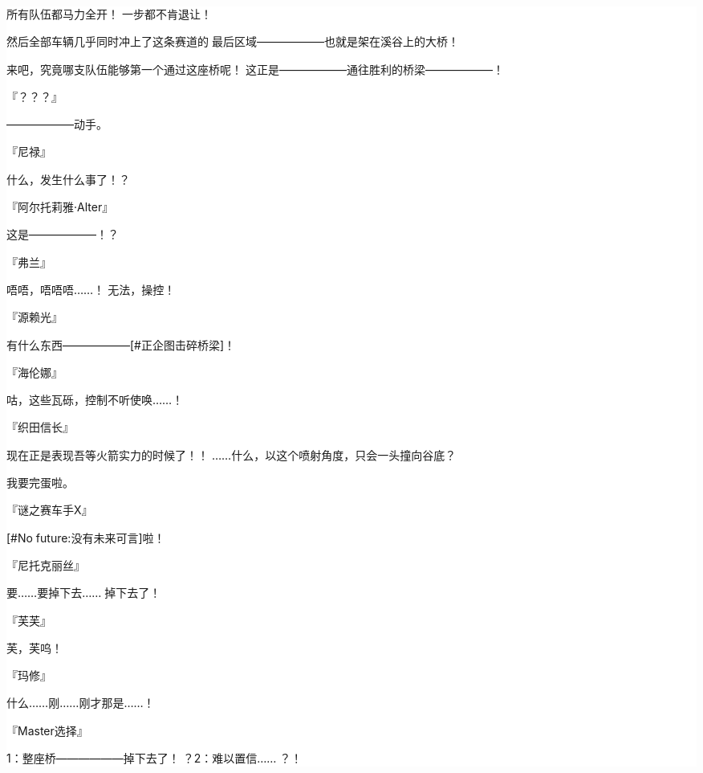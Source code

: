 所有队伍都马力全开！
一步都不肯退让！

然后全部车辆几乎同时冲上了这条赛道的
最后区域——————也就是架在溪谷上的大桥！

来吧，究竟哪支队伍能够第一个通过这座桥呢！
这正是——————通往胜利的桥梁——————！

『？？？』

——————动手。

『尼禄』

什么，发生什么事了！？

『阿尔托莉雅·Alter』

这是——————！？

『弗兰』

唔唔，唔唔唔……！
无法，操控！

『源赖光』

有什么东西——————[#正企图击碎桥梁]！

『海伦娜』

咕，这些瓦砾，控制不听使唤……！

『织田信长』

现在正是表现吾等火箭实力的时候了！！
……什么，以这个喷射角度，只会一头撞向谷底？

我要完蛋啦。

『谜之赛车手X』

[#No future:没有未来可言]啦！

『尼托克丽丝』

要……要掉下去……
掉下去了！

『芙芙』

芙，芙呜！

『玛修』

什么……刚……刚才那是……！

『Master选择』

1：整座桥——————掉下去了！
？2：难以置信……
？！
